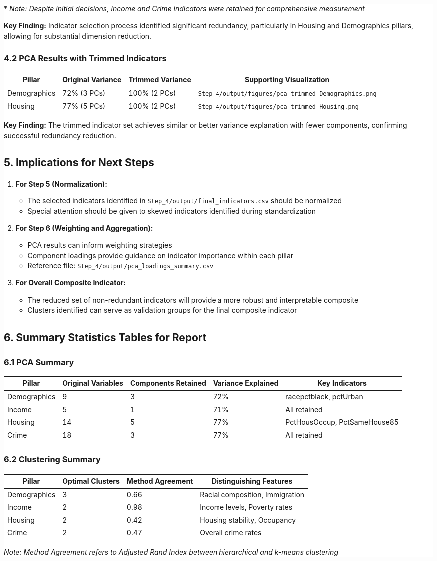 \* *Note: Despite initial decisions, Income and Crime indicators were retained for comprehensive measurement*

**Key Finding:** Indicator selection process identified significant redundancy, particularly in Housing and Demographics pillars, allowing for substantial dimension reduction.

### 4.2 PCA Results with Trimmed Indicators

| Pillar | Original Variance | Trimmed Variance | Supporting Visualization |
|--------|------------------|------------------|-----------------------|
| Demographics | 72% (3 PCs) | 100% (2 PCs) | `Step_4/output/figures/pca_trimmed_Demographics.png` |
| Housing | 77% (5 PCs) | 100% (2 PCs) | `Step_4/output/figures/pca_trimmed_Housing.png` |

**Key Finding:** The trimmed indicator set achieves similar or better variance explanation with fewer components, confirming successful redundancy reduction.

## 5. Implications for Next Steps

1. **For Step 5 (Normalization):**
   - The selected indicators identified in `Step_4/output/final_indicators.csv` should be normalized
   - Special attention should be given to skewed indicators identified during standardization

2. **For Step 6 (Weighting and Aggregation):**
   - PCA results can inform weighting strategies
   - Component loadings provide guidance on indicator importance within each pillar
   - Reference file: `Step_4/output/pca_loadings_summary.csv`

3. **For Overall Composite Indicator:**
   - The reduced set of non-redundant indicators will provide a more robust and interpretable composite
   - Clusters identified can serve as validation groups for the final composite indicator

## 6. Summary Statistics Tables for Report

### 6.1 PCA Summary

| Pillar | Original Variables | Components Retained | Variance Explained | Key Indicators |
|--------|-------------------|---------------------|---------------------|----------------|
| Demographics | 9 | 3 | 72% | racepctblack, pctUrban |
| Income | 5 | 1 | 71% | All retained |
| Housing | 14 | 5 | 77% | PctHousOccup, PctSameHouse85 |
| Crime | 18 | 3 | 77% | All retained |

### 6.2 Clustering Summary

| Pillar | Optimal Clusters | Method Agreement | Distinguishing Features |
|--------|------------------|------------------|-------------------------|
| Demographics | 3 | 0.66 | Racial composition, Immigration |
| Income | 2 | 0.98 | Income levels, Poverty rates |
| Housing | 2 | 0.42 | Housing stability, Occupancy |
| Crime | 2 | 0.47 | Overall crime rates |

*Note: Method Agreement refers to Adjusted Rand Index between hierarchical and k-means clustering* 
